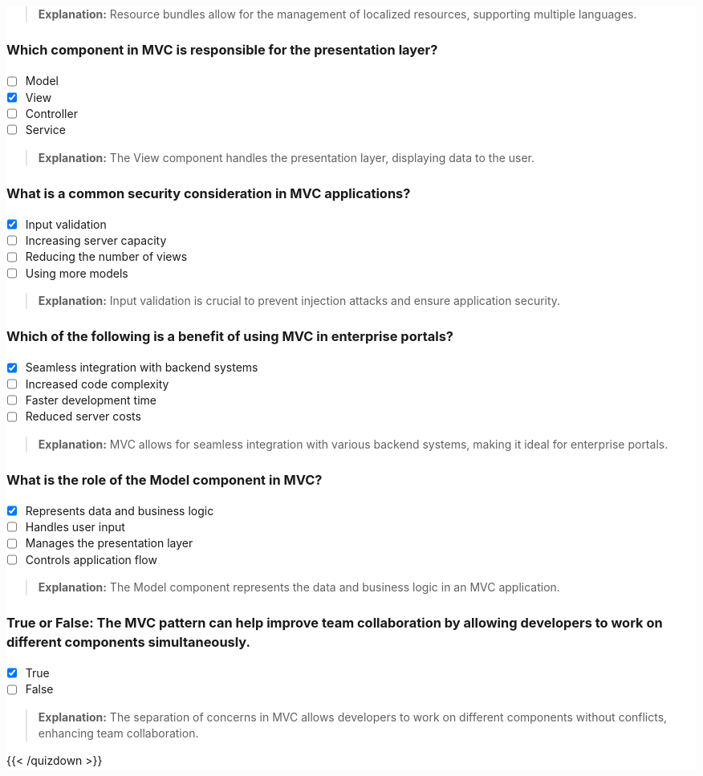 > **Explanation:** Resource bundles allow for the management of localized resources, supporting multiple languages.

### Which component in MVC is responsible for the presentation layer?

- [ ] Model
- [x] View
- [ ] Controller
- [ ] Service

> **Explanation:** The View component handles the presentation layer, displaying data to the user.

### What is a common security consideration in MVC applications?

- [x] Input validation
- [ ] Increasing server capacity
- [ ] Reducing the number of views
- [ ] Using more models

> **Explanation:** Input validation is crucial to prevent injection attacks and ensure application security.

### Which of the following is a benefit of using MVC in enterprise portals?

- [x] Seamless integration with backend systems
- [ ] Increased code complexity
- [ ] Faster development time
- [ ] Reduced server costs

> **Explanation:** MVC allows for seamless integration with various backend systems, making it ideal for enterprise portals.

### What is the role of the Model component in MVC?

- [x] Represents data and business logic
- [ ] Handles user input
- [ ] Manages the presentation layer
- [ ] Controls application flow

> **Explanation:** The Model component represents the data and business logic in an MVC application.

### True or False: The MVC pattern can help improve team collaboration by allowing developers to work on different components simultaneously.

- [x] True
- [ ] False

> **Explanation:** The separation of concerns in MVC allows developers to work on different components without conflicts, enhancing team collaboration.

{{< /quizdown >}}

